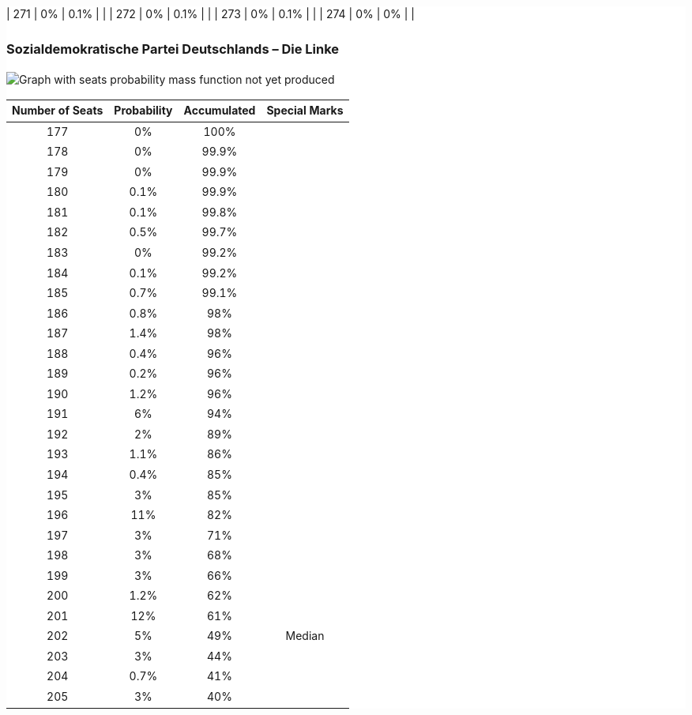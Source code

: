| 271 | 0% | 0.1% |  |
| 272 | 0% | 0.1% |  |
| 273 | 0% | 0.1% |  |
| 274 | 0% | 0% |  |

### Sozialdemokratische Partei Deutschlands – Die Linke

![Graph with seats probability mass function not yet produced](2018-09-21-Forsa-coalitions-seats-pmf-spd–linke.png "Seats Probability Mass Function")

| Number of Seats | Probability | Accumulated | Special Marks |
|:---------------:|:-----------:|:-----------:|:-------------:|
| 177 | 0% | 100% |  |
| 178 | 0% | 99.9% |  |
| 179 | 0% | 99.9% |  |
| 180 | 0.1% | 99.9% |  |
| 181 | 0.1% | 99.8% |  |
| 182 | 0.5% | 99.7% |  |
| 183 | 0% | 99.2% |  |
| 184 | 0.1% | 99.2% |  |
| 185 | 0.7% | 99.1% |  |
| 186 | 0.8% | 98% |  |
| 187 | 1.4% | 98% |  |
| 188 | 0.4% | 96% |  |
| 189 | 0.2% | 96% |  |
| 190 | 1.2% | 96% |  |
| 191 | 6% | 94% |  |
| 192 | 2% | 89% |  |
| 193 | 1.1% | 86% |  |
| 194 | 0.4% | 85% |  |
| 195 | 3% | 85% |  |
| 196 | 11% | 82% |  |
| 197 | 3% | 71% |  |
| 198 | 3% | 68% |  |
| 199 | 3% | 66% |  |
| 200 | 1.2% | 62% |  |
| 201 | 12% | 61% |  |
| 202 | 5% | 49% | Median |
| 203 | 3% | 44% |  |
| 204 | 0.7% | 41% |  |
| 205 | 3% | 40% |  |